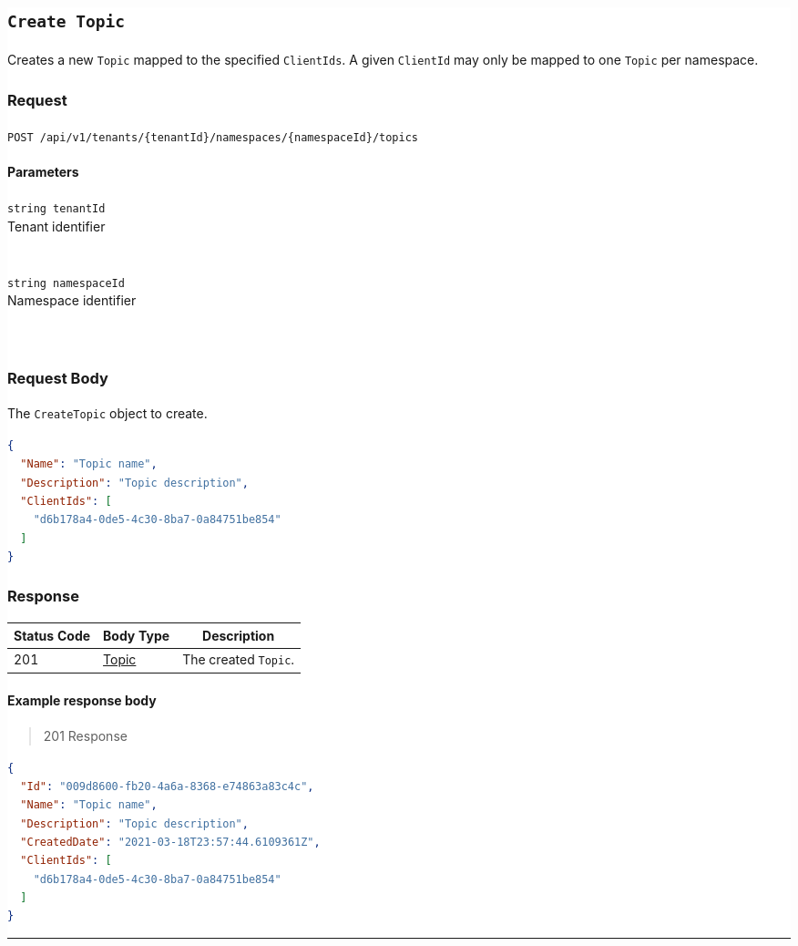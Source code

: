 
## `Create Topic`

<a id="opIdTopics_Create Topic"></a>

Creates a new `Topic` mapped to the specified `ClientIds`. A given `ClientId` may only be mapped to one `Topic` per namespace.

### Request
```text 
POST /api/v1/tenants/{tenantId}/namespaces/{namespaceId}/topics
```

#### Parameters

`string tenantId`
<br/>Tenant identifier<br/><br/><br/>`string namespaceId`
<br/>Namespace identifier<br/><br/><br/>

### Request Body

The `CreateTopic` object to create.<br/>

```json
{
  "Name": "Topic name",
  "Description": "Topic description",
  "ClientIds": [
    "d6b178a4-0de5-4c30-8ba7-0a84751be854"
  ]
}
```

### Response

|Status Code|Body Type|Description|
|---|---|---|
|201|[Topic](#schematopic)|The created `Topic`.|

#### Example response body
> 201 Response

```json
{
  "Id": "009d8600-fb20-4a6a-8368-e74863a83c4c",
  "Name": "Topic name",
  "Description": "Topic description",
  "CreatedDate": "2021-03-18T23:57:44.6109361Z",
  "ClientIds": [
    "d6b178a4-0de5-4c30-8ba7-0a84751be854"
  ]
}
```

---